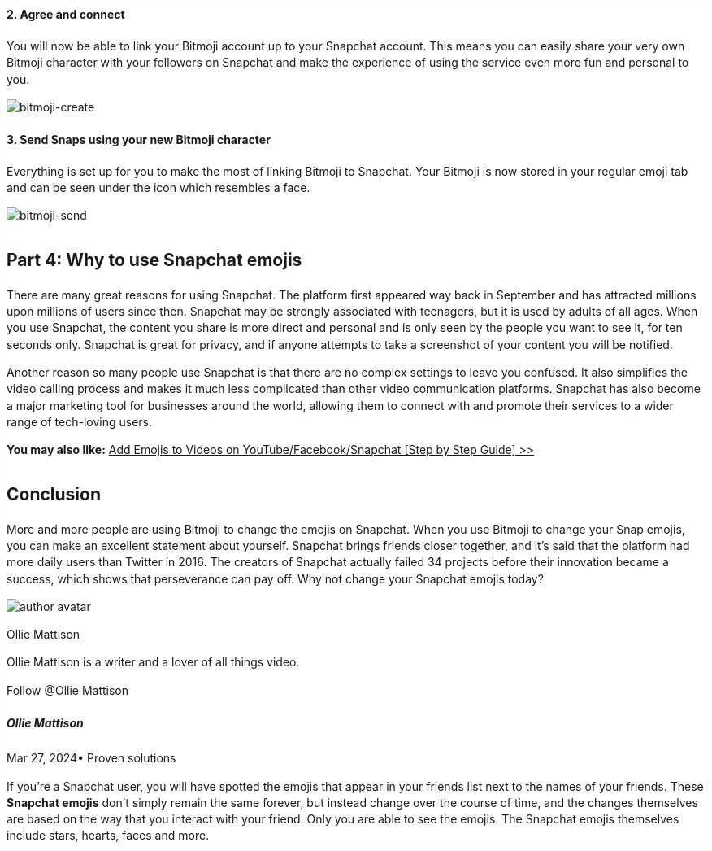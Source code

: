 #### 2\. Agree and connect

You will now be able to link your Bitmoji account up to your Snapchat account. This means you can easily share your very own Bitmoji character with your followers on Snapchat and make the experience of using the service even more fun and personal to you.

![bitmoji-create](https://images.wondershare.com/filmora/article-images/bitmoji-create.JPG)

#### 3\. Send Snaps using your new Bitmoji character

Everything is set up for you to make the most of linking Bitmoji to Snapchat. Your Bitmoji is now stored in your regular emoji tab and can be seen under the icon which resembles a face.

![bitmoji-send](https://images.wondershare.com/filmora/article-images/bitmoji-send.JPG)

## Part 4: Why to use Snapchat emojis

There are many great reasons for using Snapchat. The platform first appeared way back in September and has attracted millions upon millions of users since then. Snapchat may be strongly associated with teenagers, but it is used by adults of all ages. When you use Snapchat, the content you share is more direct and personal and is only seen by the people you want to see it, for ten seconds only. Snapchat is great for privacy, and if anyone attempts to take a screenshot of your content you will be notified.

Another reason so many people use Snapchat is that there are no complex settings to leave you confused. It also simplifies the video calling process and makes it much less complicated than other video communication platforms. Snapchat has also become a major marketing tool for businesses around the world, allowing them to connect with and promote their services to a wider range of tech-loving users.

**You may also like:** [Add Emojis to Videos on YouTube/Facebook/Snapchat \[Step by Step Guide\] >>](https://tools.techidaily.com/wondershare/filmora/download/)

## Conclusion

More and more people are using Bitmoji to change the emojis on Snapchat. When you use Bitmoji to change your Snap emojis, you can make an excellent statement about yourself. Snapchat brings friends closer together, and it’s said that the platform had more daily users than Twitter in 2016\. The creators of Snapchat actually failed 34 projects before their innovation became a success, which shows that perseverance can pay off. Why not change your Snapchat emojis today?

![author avatar](https://images.wondershare.com/filmora/article-images/ollie-mattison.jpg)

Ollie Mattison

Ollie Mattison is a writer and a lover of all things video.

Follow @Ollie Mattison

##### Ollie Mattison

 Mar 27, 2024• Proven solutions

If you’re a Snapchat user, you will have spotted the [emojis](https://tools.techidaily.com/wondershare/filmora/download/) that appear in your friends list next to the names of your friends. These **Snapchat emojis** don’t simply remain the same forever, but instead change over the course of time, and the changes themselves are based on the way that you interact with your friend. Only you are able to see the emojis. The Snapchat emojis themselves include stars, hearts, faces and more.
